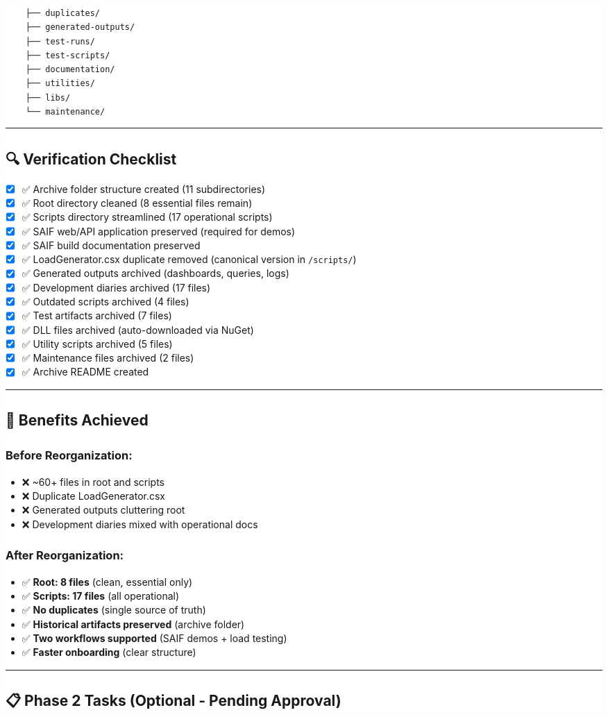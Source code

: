 ```
    ├── duplicates/
    ├── generated-outputs/
    ├── test-runs/
    ├── test-scripts/
    ├── documentation/
    ├── utilities/
    ├── libs/
    └── maintenance/
```

---

## 🔍 Verification Checklist

- [x] ✅ Archive folder structure created (11 subdirectories)
- [x] ✅ Root directory cleaned (8 essential files remain)
- [x] ✅ Scripts directory streamlined (17 operational scripts)
- [x] ✅ SAIF web/API application preserved (required for demos)
- [x] ✅ SAIF build documentation preserved
- [x] ✅ LoadGenerator.csx duplicate removed (canonical version in `/scripts/`)
- [x] ✅ Generated outputs archived (dashboards, queries, logs)
- [x] ✅ Development diaries archived (17 files)
- [x] ✅ Outdated scripts archived (4 files)
- [x] ✅ Test artifacts archived (7 files)
- [x] ✅ DLL files archived (auto-downloaded via NuGet)
- [x] ✅ Utility scripts archived (5 files)
- [x] ✅ Maintenance files archived (2 files)
- [x] ✅ Archive README created

---

## 🚀 Benefits Achieved

### **Before Reorganization:**
- ❌ ~60+ files in root and scripts
- ❌ Duplicate LoadGenerator.csx
- ❌ Generated outputs cluttering root
- ❌ Development diaries mixed with operational docs

### **After Reorganization:**
- ✅ **Root: 8 files** (clean, essential only)
- ✅ **Scripts: 17 files** (all operational)
- ✅ **No duplicates** (single source of truth)
- ✅ **Historical artifacts preserved** (archive folder)
- ✅ **Two workflows supported** (SAIF demos + load testing)
- ✅ **Faster onboarding** (clear structure)

---

## 📋 Phase 2 Tasks (Optional - Pending Approval)
